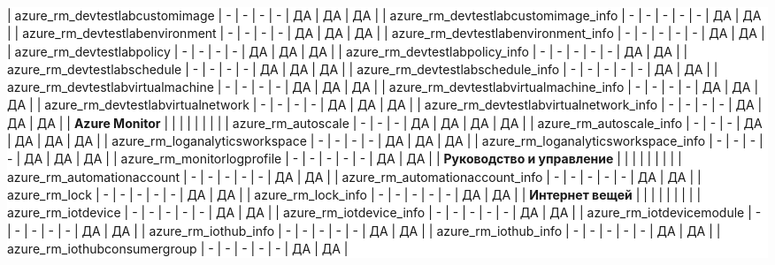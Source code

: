| azure_rm_devtestlabcustomimage              | -            | -                           | -            | -            | ДА          | ДА          | ДА          |
| azure_rm_devtestlabcustomimage_info         | -            | -                           | -            | -            | -            | ДА          | ДА          |
| azure_rm_devtestlabenvironment              | -            | -                           | -            | -            | ДА          | ДА          | ДА          |
| azure_rm_devtestlabenvironment_info         | -            | -                           | -            | -            | -            | ДА          | ДА          |
| azure_rm_devtestlabpolicy                   | -            | -                           | -            | -            | ДА          | ДА          | ДА          |
| azure_rm_devtestlabpolicy_info              | -            | -                           | -            | -            | -            | ДА          | ДА          |
| azure_rm_devtestlabschedule                 | -            | -                           | -            | -            | ДА          | ДА          | ДА          |
| azure_rm_devtestlabschedule_info            | -            | -                           | -            | -            | -            | ДА          | ДА          |
| azure_rm_devtestlabvirtualmachine           | -            | -                           | -            | -            | ДА          | ДА          | ДА          |
| azure_rm_devtestlabvirtualmachine_info | -            | -                           | -            | -            | ДА          | ДА          | ДА          |
| azure_rm_devtestlabvirtualnetwork           | -            | -                           | -            | -            | ДА          | ДА          | ДА          |
| azure_rm_devtestlabvirtualnetwork_info     | -            | -                           | -            | -            | ДА          | ДА          | ДА          |
| **Azure Monitor**                           |              |                           |            |              |                 |           |              |
| azure_rm_autoscale                          | -            | -                         | -          | ДА          | ДА          | ДА          | ДА          |
| azure_rm_autoscale_info                    | -            | -                         | -          | ДА          | ДА          | ДА          | ДА          |
| azure_rm_loganalyticsworkspace              | -            | -                           | -            | -            | ДА          | ДА          | ДА          |
| azure_rm_loganalyticsworkspace_info        | -            | -                           | -            | -            | ДА          | ДА          | ДА          |
| azure_rm_monitorlogprofile                  | -            | -                           | -            | -            | -            | ДА          | ДА          |
| **Руководство и управление**     |              |                           |            |            |            |            |              |
| azure_rm_automationaccount        | -            | -                         | -          | -          | -          | ДА        | ДА          |
| azure_rm_automationaccount_info   | -            | -                         | -          | -          | -          | ДА        | ДА          |
| azure_rm_lock                     | -            | -                         | -          | -          | -          | ДА        | ДА          |
| azure_rm_lock_info                | -            | -                         | -          | -          | -          | ДА        | ДА          |
| **Интернет вещей**            |              |                           |            |            |            |            |              |
| azure_rm_iotdevice                | -            | -                         | -          | -          | -          | ДА        | ДА          |
| azure_rm_iotdevice_info           | -            | -                         | -          | -          | -          | ДА        | ДА          |
| azure_rm_iotdevicemodule          | -            | -                         | -          | -          | -          | ДА        | ДА          |
| azure_rm_iothub_info              | -            | -                         | -          | -          | -          | ДА        | ДА          |
| azure_rm_iothub_info              | -            | -                         | -          | -          | -          | ДА        | ДА          |
| azure_rm_iothubconsumergroup      | -            | -                         | -          | -          | -          | ДА        | ДА          |
